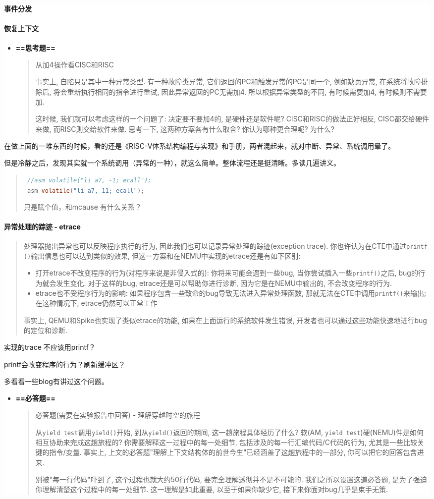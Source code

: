 #### 事件分发

#### 恢复上下文

- **==思考题==**

    >  从加4操作看CISC和RISC
    >
    > 事实上, 自陷只是其中一种异常类型. 有一种故障类异常, 它们返回的PC和触发异常的PC是同一个, 例如缺页异常, 在系统将故障排除后, 将会重新执行相同的指令进行重试, 因此异常返回的PC无需加4. 所以根据异常类型的不同, 有时候需要加4, 有时候则不需要加.
    >
    > 这时候, 我们就可以考虑这样的一个问题了: 决定要不要加4的, 是硬件还是软件呢? CISC和RISC的做法正好相反, CISC都交给硬件来做, 而RISC则交给软件来做. 思考一下, 这两种方案各有什么取舍? 你认为哪种更合理呢? 为什么? 	



在做上面的一堆东西的时候，看的还是《RISC-V体系结构编程与实现》和手册，两者混起来，就对中断、异常、系统调用晕了。

但是冷静之后，发现其实就一个系统调用（异常的一种），就这么简单。整体流程还是挺清晰。多读几遍讲义。

> ```C
>  //asm volatile("li a7, -1; ecall");
>  asm volatile("li a7, 11; ecall");
> 
> ```
>
> 只是赋个值，和mcause 有什么关系？





#### 异常处理的踪迹 - etrace

> 处理器抛出异常也可以反映程序执行的行为, 因此我们也可以记录异常处理的踪迹(exception trace). 你也许认为在CTE中通过`printf()`输出信息也可以达到类似的效果, 但这一方案和在NEMU中实现的etrace还是有如下区别:
>
> - 打开etrace不改变程序的行为(对程序来说是非侵入式的): 你将来可能会遇到一些bug, 当你尝试插入一些`printf()`之后, bug的行为就会发生变化. 对于这样的bug, etrace还是可以帮助你进行诊断, 因为它是在NEMU中输出的, 不会改变程序的行为.
> - etrace也不受程序行为的影响: 如果程序包含一些致命的bug导致无法进入异常处理函数, 那就无法在CTE中调用`printf()`来输出; 在这种情况下, etrace仍然可以正常工作
>
> 事实上, QEMU和Spike也实现了类似etrace的功能, 如果在上面运行的系统软件发生错误, 开发者也可以通过这些功能快速地进行bug的定位和诊断.

实现的trace 不应该用printf？

printf会改变程序的行为？刷新缓冲区？

多看看一些blog有讲过这个问题。



- **==必答题==**

    >  必答题(需要在实验报告中回答) - 理解穿越时空的旅程
    >
    > 从`yield test`调用`yield()`开始, 到从`yield()`返回的期间, 这一趟旅程具体经历了什么? 软(AM, `yield test`)硬(NEMU)件是如何相互协助来完成这趟旅程的? 你需要解释这一过程中的每一处细节, 包括涉及的每一行汇编代码/C代码的行为, 尤其是一些比较关键的指令/变量. 事实上, 上文的必答题"理解上下文结构体的前世今生"已经涵盖了这趟旅程中的一部分, 你可以把它的回答包含进来.
    >
    > 别被"每一行代码"吓到了, 这个过程也就大约50行代码, 要完全理解透彻并不是不可能的. 我们之所以设置这道必答题, 是为了强迫你理解清楚这个过程中的每一处细节. 这一理解是如此重要, 以至于如果你缺少它, 接下来你面对bug几乎是束手无策.
